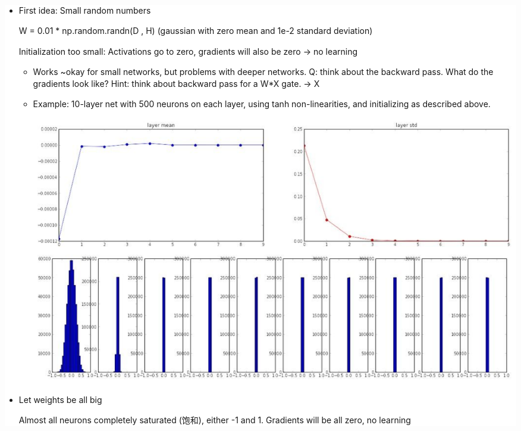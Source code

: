 - First idea: Small random numbers
    
    W = 0.01 * np.random.randn(D , H) (gaussian with zero mean and 1e-2 standard deviation)
    
    Initialization too small: Activations go to zero, gradients will also be zero → no learning
    
    - Works ~okay for small networks, but problems with deeper networks.
    Q: think about the backward pass. What do the gradients look like?
    Hint: think about backward pass for a W*X gate. → X
    - Example: 10-layer net with 500 neurons on each layer, using tanh non-linearities, and initializing as described above.
        
        ![Untitled](CS231n/Untitled%2060.png)
        
- Let weights be all big
    
    Almost all neurons completely saturated (饱和), either -1 and 1. Gradients will be all zero, no learning
    